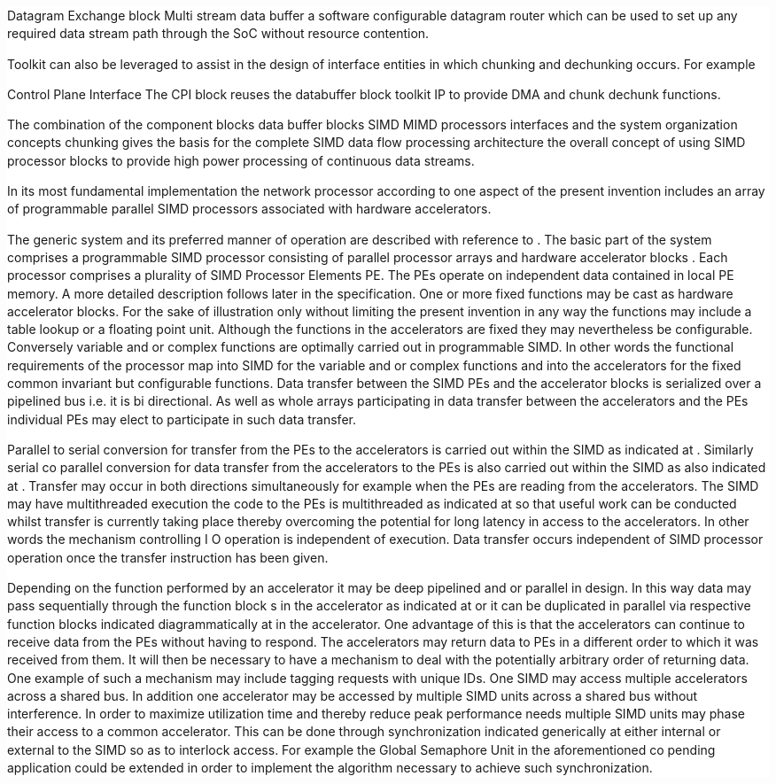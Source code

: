 Datagram Exchange block Multi stream data buffer a software configurable datagram router which can be used to set up any required data stream path through the SoC without resource contention.

Toolkit can also be leveraged to assist in the design of interface entities in which chunking and dechunking occurs. For example 

Control Plane Interface The CPI block reuses the databuffer block toolkit IP to provide DMA and chunk dechunk functions.

The combination of the component blocks data buffer blocks SIMD MIMD processors interfaces and the system organization concepts chunking gives the basis for the complete SIMD data flow processing architecture the overall concept of using SIMD processor blocks to provide high power processing of continuous data streams.

In its most fundamental implementation the network processor according to one aspect of the present invention includes an array of programmable parallel SIMD processors associated with hardware accelerators.

The generic system and its preferred manner of operation are described with reference to . The basic part of the system comprises a programmable SIMD processor consisting of parallel processor arrays and hardware accelerator blocks . Each processor comprises a plurality of SIMD Processor Elements PE. The PEs operate on independent data contained in local PE memory. A more detailed description follows later in the specification. One or more fixed functions may be cast as hardware accelerator blocks. For the sake of illustration only without limiting the present invention in any way the functions may include a table lookup or a floating point unit. Although the functions in the accelerators are fixed they may nevertheless be configurable. Conversely variable and or complex functions are optimally carried out in programmable SIMD. In other words the functional requirements of the processor map into SIMD for the variable and or complex functions and into the accelerators for the fixed common invariant but configurable functions. Data transfer between the SIMD PEs and the accelerator blocks is serialized over a pipelined bus i.e. it is bi directional. As well as whole arrays participating in data transfer between the accelerators and the PEs individual PEs may elect to participate in such data transfer.

Parallel to serial conversion for transfer from the PEs to the accelerators is carried out within the SIMD as indicated at . Similarly serial co parallel conversion for data transfer from the accelerators to the PEs is also carried out within the SIMD as also indicated at . Transfer may occur in both directions simultaneously for example when the PEs are reading from the accelerators. The SIMD may have multithreaded execution the code to the PEs is multithreaded as indicated at so that useful work can be conducted whilst transfer is currently taking place thereby overcoming the potential for long latency in access to the accelerators. In other words the mechanism controlling I O operation is independent of execution. Data transfer occurs independent of SIMD processor operation once the transfer instruction has been given.

Depending on the function performed by an accelerator it may be deep pipelined and or parallel in design. In this way data may pass sequentially through the function block s in the accelerator as indicated at or it can be duplicated in parallel via respective function blocks indicated diagrammatically at in the accelerator. One advantage of this is that the accelerators can continue to receive data from the PEs without having to respond. The accelerators may return data to PEs in a different order to which it was received from them. It will then be necessary to have a mechanism to deal with the potentially arbitrary order of returning data. One example of such a mechanism may include tagging requests with unique IDs. One SIMD may access multiple accelerators across a shared bus. In addition one accelerator may be accessed by multiple SIMD units across a shared bus without interference. In order to maximize utilization time and thereby reduce peak performance needs multiple SIMD units may phase their access to a common accelerator. This can be done through synchronization indicated generically at either internal or external to the SIMD so as to interlock access. For example the Global Semaphore Unit in the aforementioned co pending application could be extended in order to implement the algorithm necessary to achieve such synchronization.
